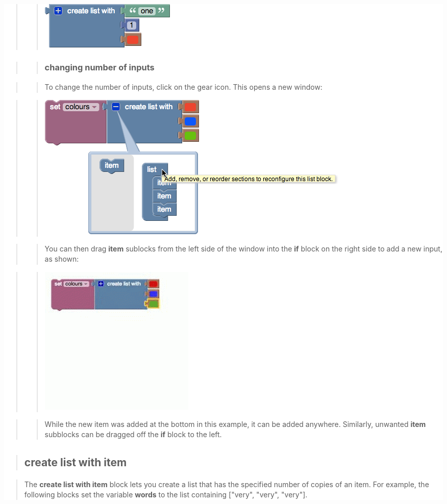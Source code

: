 >>![](img/blocks/list-create-list-with-mixture.png)

>>### changing number of inputs

>>To change the number of inputs, click on the gear icon.  This opens a new window:

>>![](img/blocks/list-create-list-modify-tooltip.png)

>>You can then drag **item** sublocks from the left side of the window into the **if** block on the right side to add a new input, as shown:

>>![img/blocks/list-create-list-modify.gif](img/blocks/list-create-list-modify.gif)

>>While the new item was added at the bottom in this example, it can be added anywhere.  Similarly, unwanted **item** subblocks can be dragged off the **if** block to the left.


>## **create list with item**

>The **create list with item** block lets you create a list that has the specified number of copies of an item.  For example, the following blocks set the variable **words** to the list containing ["very", "very", "very"].
